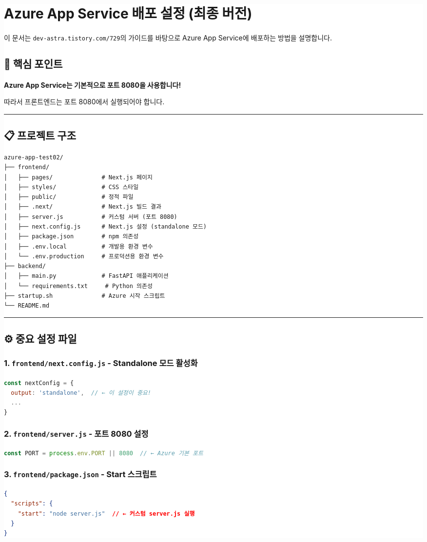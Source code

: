 # Azure App Service 배포 설정 (최종 버전)

이 문서는 `dev-astra.tistory.com/729`의 가이드를 바탕으로 Azure App Service에 배포하는 방법을 설명합니다.

## 🔑 핵심 포인트

**Azure App Service는 기본적으로 포트 8080을 사용합니다!**

따라서 프론트엔드는 포트 8080에서 실행되어야 합니다.

---

## 📋 프로젝트 구조

```
azure-app-test02/
├── frontend/
│   ├── pages/              # Next.js 페이지
│   ├── styles/             # CSS 스타일
│   ├── public/             # 정적 파일
│   ├── .next/              # Next.js 빌드 결과
│   ├── server.js           # 커스텀 서버 (포트 8080)
│   ├── next.config.js      # Next.js 설정 (standalone 모드)
│   ├── package.json        # npm 의존성
│   ├── .env.local          # 개발용 환경 변수
│   └── .env.production     # 프로덕션용 환경 변수
├── backend/
│   ├── main.py             # FastAPI 애플리케이션
│   └── requirements.txt     # Python 의존성
├── startup.sh              # Azure 시작 스크립트
└── README.md
```

---

## ⚙️ 중요 설정 파일

### 1. `frontend/next.config.js` - Standalone 모드 활성화
```javascript
const nextConfig = {
  output: 'standalone',  // ← 이 설정이 중요!
  ...
}
```

### 2. `frontend/server.js` - 포트 8080 설정
```javascript
const PORT = process.env.PORT || 8080  // ← Azure 기본 포트
```

### 3. `frontend/package.json` - Start 스크립트
```json
{
  "scripts": {
    "start": "node server.js"  // ← 커스텀 server.js 실행
  }
}
```
